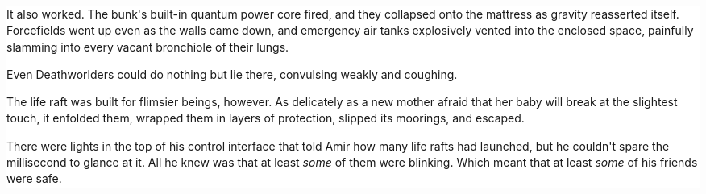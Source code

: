 It also worked. The bunk's built-in quantum power core fired, and they
collapsed onto the mattress as gravity reasserted itself. Forcefields went up
even as the walls came down, and emergency air tanks explosively vented into
the enclosed space, painfully slamming into every vacant bronchiole of their
lungs.

Even Deathworlders could do nothing but lie there, convulsing weakly and
coughing.

The life raft was built for flimsier beings, however. As delicately as a new
mother afraid that her baby will break at the slightest touch, it enfolded
them, wrapped them in layers of protection, slipped its moorings, and escaped.

There were lights in the top of his control interface that told Amir how many
life rafts had launched, but he couldn't spare the millisecond to glance at
it. All he knew was that at least _some_ of them were blinking. Which meant
that at least _some_ of his friends were safe.

